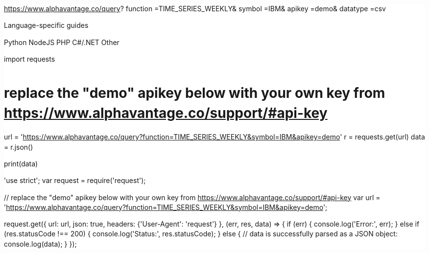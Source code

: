 https://www.alphavantage.co/query?
function
=TIME_SERIES_WEEKLY&
symbol
=IBM&
apikey
=demo&
datatype
=csv



Language-specific guides

Python
NodeJS
PHP
C#/.NET
Other

import requests

# replace the "demo" apikey below with your own key from https://www.alphavantage.co/support/#api-key
url = 'https://www.alphavantage.co/query?function=TIME_SERIES_WEEKLY&symbol=IBM&apikey=demo'
r = requests.get(url)
data = r.json()

print(data)

'use strict';
var request = require('request');

// replace the "demo" apikey below with your own key from https://www.alphavantage.co/support/#api-key
var url = 'https://www.alphavantage.co/query?function=TIME_SERIES_WEEKLY&symbol=IBM&apikey=demo';

request.get({
    url: url,
    json: true,
    headers: {'User-Agent': 'request'}
  }, (err, res, data) => {
    if (err) {
      console.log('Error:', err);
    } else if (res.statusCode !== 200) {
      console.log('Status:', res.statusCode);
    } else {
      // data is successfully parsed as a JSON object:
      console.log(data);
    }
});

<?php
// replace the "demo" apikey below with your own key from https://www.alphavantage.co/support/#api-key
$json = file_get_contents('https://www.alphavantage.co/query?function=TIME_SERIES_WEEKLY&symbol=IBM&apikey=demo');
